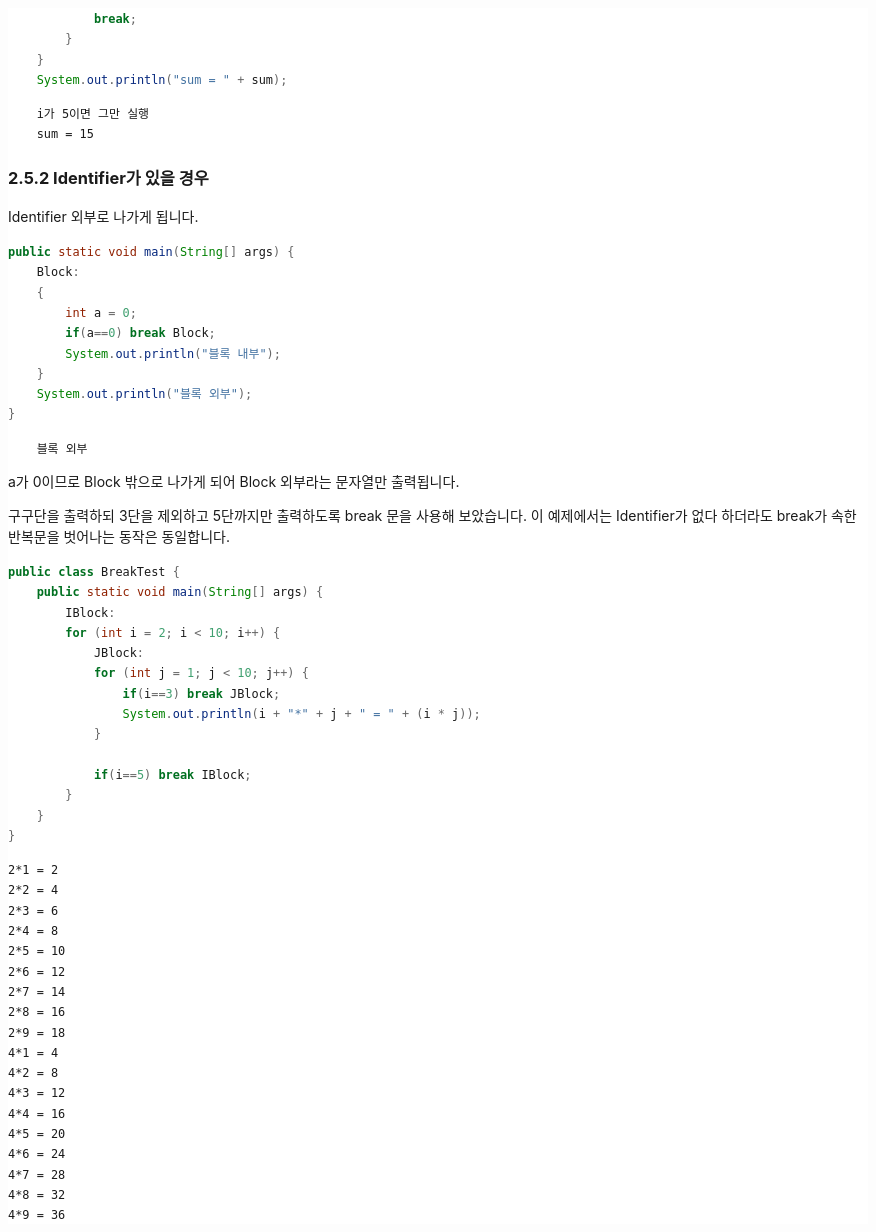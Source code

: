 ~~~ java
            break;
        }
    }
    System.out.println("sum = " + sum);
~~~
~~~
    i가 5이면 그만 실행
    sum = 15
~~~

### 2.5.2 Identifier가 있을 경우
Identifier 외부로 나가게 됩니다.
~~~ java
public static void main(String[] args) {
    Block:
    {
        int a = 0;
        if(a==0) break Block;
        System.out.println("블록 내부");			
    }
    System.out.println("블록 외부");
}
~~~
~~~
    블록 외부
~~~
a가 0이므로 Block 밖으로 나가게 되어 Block 외부라는 문자열만 출력됩니다.

구구단을 출력하되 3단을 제외하고 5단까지만 출력하도록 break 문을 사용해 보았습니다.
이 예제에서는 Identifier가 없다 하더라도 break가 속한 반복문을 벗어나는 동작은 동일합니다. 
~~~ java
public class BreakTest {
	public static void main(String[] args) {		
		IBlock:
		for (int i = 2; i < 10; i++) {										
			JBlock:			
			for (int j = 1; j < 10; j++) {
				if(i==3) break JBlock;					
				System.out.println(i + "*" + j + " = " + (i * j));			
			}

			if(i==5) break IBlock;	
		}
	}
}
~~~
~~~
2*1 = 2
2*2 = 4
2*3 = 6
2*4 = 8
2*5 = 10
2*6 = 12
2*7 = 14
2*8 = 16
2*9 = 18
4*1 = 4
4*2 = 8
4*3 = 12
4*4 = 16
4*5 = 20
4*6 = 24
4*7 = 28
4*8 = 32
4*9 = 36
~~~